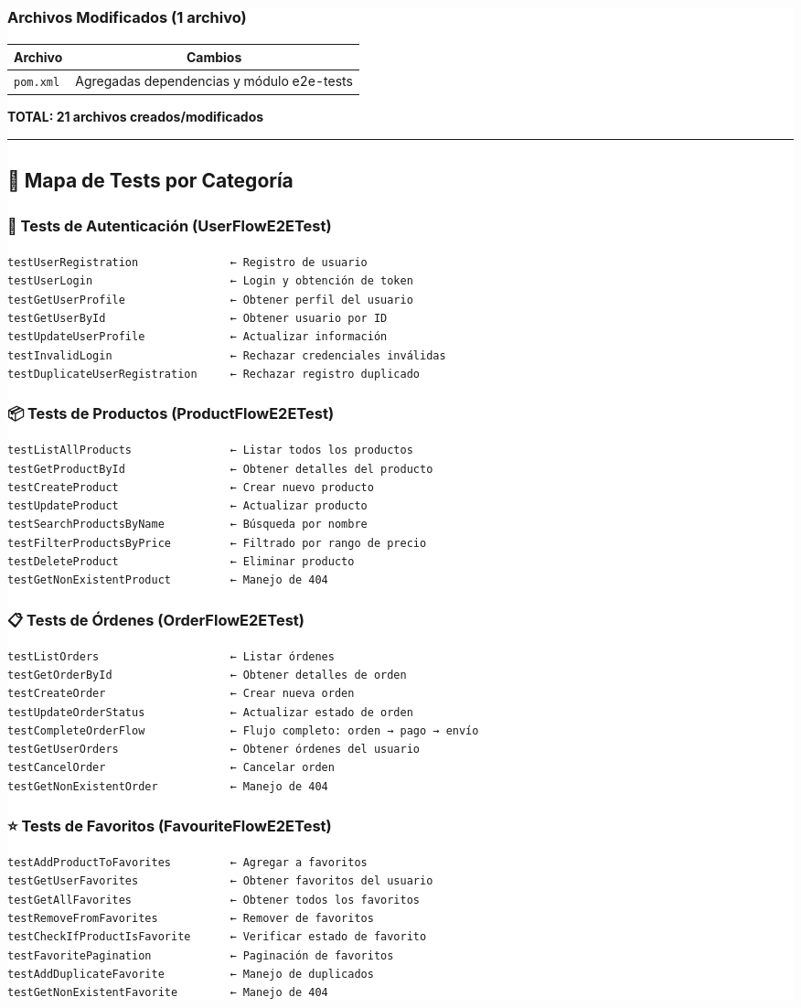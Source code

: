 ### Archivos Modificados (1 archivo)
| Archivo | Cambios |
|---------|---------|
| `pom.xml` | Agregadas dependencias y módulo e2e-tests |

**TOTAL: 21 archivos creados/modificados**

---

## 🎯 Mapa de Tests por Categoría

### 🔐 Tests de Autenticación (UserFlowE2ETest)
```
testUserRegistration              ← Registro de usuario
testUserLogin                     ← Login y obtención de token
testGetUserProfile                ← Obtener perfil del usuario
testGetUserById                   ← Obtener usuario por ID
testUpdateUserProfile             ← Actualizar información
testInvalidLogin                  ← Rechazar credenciales inválidas
testDuplicateUserRegistration     ← Rechazar registro duplicado
```

### 📦 Tests de Productos (ProductFlowE2ETest)
```
testListAllProducts               ← Listar todos los productos
testGetProductById                ← Obtener detalles del producto
testCreateProduct                 ← Crear nuevo producto
testUpdateProduct                 ← Actualizar producto
testSearchProductsByName          ← Búsqueda por nombre
testFilterProductsByPrice         ← Filtrado por rango de precio
testDeleteProduct                 ← Eliminar producto
testGetNonExistentProduct         ← Manejo de 404
```

### 📋 Tests de Órdenes (OrderFlowE2ETest)
```
testListOrders                    ← Listar órdenes
testGetOrderById                  ← Obtener detalles de orden
testCreateOrder                   ← Crear nueva orden
testUpdateOrderStatus             ← Actualizar estado de orden
testCompleteOrderFlow             ← Flujo completo: orden → pago → envío
testGetUserOrders                 ← Obtener órdenes del usuario
testCancelOrder                   ← Cancelar orden
testGetNonExistentOrder           ← Manejo de 404
```

### ⭐ Tests de Favoritos (FavouriteFlowE2ETest)
```
testAddProductToFavorites         ← Agregar a favoritos
testGetUserFavorites              ← Obtener favoritos del usuario
testGetAllFavorites               ← Obtener todos los favoritos
testRemoveFromFavorites           ← Remover de favoritos
testCheckIfProductIsFavorite      ← Verificar estado de favorito
testFavoritePagination            ← Paginación de favoritos
testAddDuplicateFavorite          ← Manejo de duplicados
testGetNonExistentFavorite        ← Manejo de 404
```
